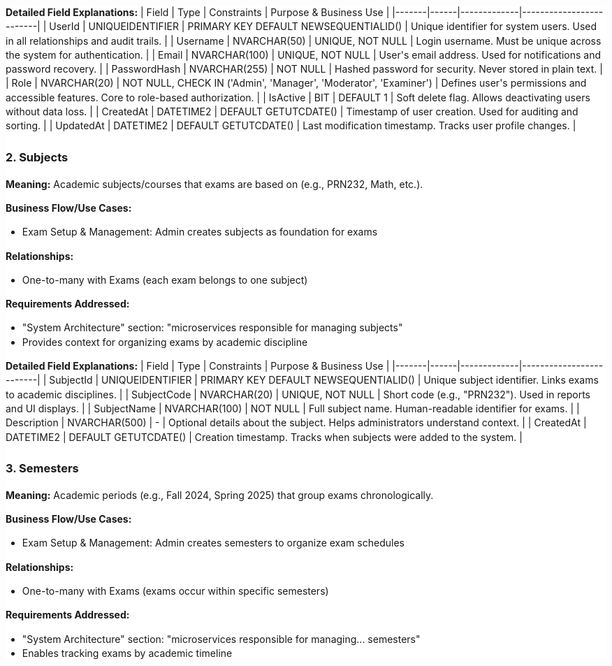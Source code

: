 **Detailed Field Explanations:**
| Field | Type | Constraints | Purpose & Business Use |
|-------|------|-------------|-------------------------|
| UserId | UNIQUEIDENTIFIER | PRIMARY KEY DEFAULT NEWSEQUENTIALID() | Unique identifier for system users. Used in all relationships and audit trails. |
| Username | NVARCHAR(50) | UNIQUE, NOT NULL | Login username. Must be unique across the system for authentication. |
| Email | NVARCHAR(100) | UNIQUE, NOT NULL | User's email address. Used for notifications and password recovery. |
| PasswordHash | NVARCHAR(255) | NOT NULL | Hashed password for security. Never stored in plain text. |
| Role | NVARCHAR(20) | NOT NULL, CHECK IN ('Admin', 'Manager', 'Moderator', 'Examiner') | Defines user's permissions and accessible features. Core to role-based authorization. |
| IsActive | BIT | DEFAULT 1 | Soft delete flag. Allows deactivating users without data loss. |
| CreatedAt | DATETIME2 | DEFAULT GETUTCDATE() | Timestamp of user creation. Used for auditing and sorting. |
| UpdatedAt | DATETIME2 | DEFAULT GETUTCDATE() | Last modification timestamp. Tracks user profile changes. |

### 2. **Subjects**
**Meaning:** Academic subjects/courses that exams are based on (e.g., PRN232, Math, etc.).

**Business Flow/Use Cases:**
- Exam Setup & Management: Admin creates subjects as foundation for exams

**Relationships:**
- One-to-many with Exams (each exam belongs to one subject)

**Requirements Addressed:**
- "System Architecture" section: "microservices responsible for managing subjects"
- Provides context for organizing exams by academic discipline

**Detailed Field Explanations:**
| Field | Type | Constraints | Purpose & Business Use |
|-------|------|-------------|-------------------------|
| SubjectId | UNIQUEIDENTIFIER | PRIMARY KEY DEFAULT NEWSEQUENTIALID() | Unique subject identifier. Links exams to academic disciplines. |
| SubjectCode | NVARCHAR(20) | UNIQUE, NOT NULL | Short code (e.g., "PRN232"). Used in reports and UI displays. |
| SubjectName | NVARCHAR(100) | NOT NULL | Full subject name. Human-readable identifier for exams. |
| Description | NVARCHAR(500) | - | Optional details about the subject. Helps administrators understand context. |
| CreatedAt | DATETIME2 | DEFAULT GETUTCDATE() | Creation timestamp. Tracks when subjects were added to the system. |

### 3. **Semesters**
**Meaning:** Academic periods (e.g., Fall 2024, Spring 2025) that group exams chronologically.

**Business Flow/Use Cases:**
- Exam Setup & Management: Admin creates semesters to organize exam schedules

**Relationships:**
- One-to-many with Exams (exams occur within specific semesters)

**Requirements Addressed:**
- "System Architecture" section: "microservices responsible for managing... semesters"
- Enables tracking exams by academic timeline
